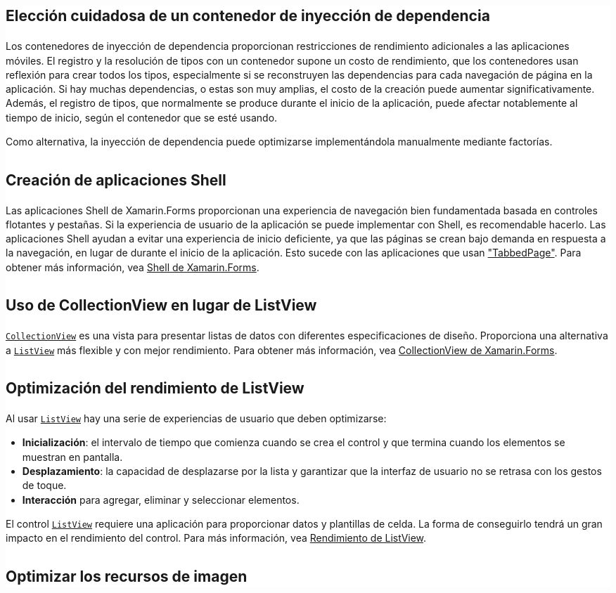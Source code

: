 ## <a name="choose-a-dependency-injection-container-carefully"></a>Elección cuidadosa de un contenedor de inyección de dependencia

Los contenedores de inyección de dependencia proporcionan restricciones de rendimiento adicionales a las aplicaciones móviles. El registro y la resolución de tipos con un contenedor supone un costo de rendimiento, que los contenedores usan reflexión para crear todos los tipos, especialmente si se reconstruyen las dependencias para cada navegación de página en la aplicación. Si hay muchas dependencias, o estas son muy amplias, el costo de la creación puede aumentar significativamente. Además, el registro de tipos, que normalmente se produce durante el inicio de la aplicación, puede afectar notablemente al tiempo de inicio, según el contenedor que se esté usando.

Como alternativa, la inyección de dependencia puede optimizarse implementándola manualmente mediante factorías.

## <a name="create-shell-applications"></a>Creación de aplicaciones Shell

Las aplicaciones Shell de Xamarin.Forms proporcionan una experiencia de navegación bien fundamentada basada en controles flotantes y pestañas. Si la experiencia de usuario de la aplicación se puede implementar con Shell, es recomendable hacerlo. Las aplicaciones Shell ayudan a evitar una experiencia de inicio deficiente, ya que las páginas se crean bajo demanda en respuesta a la navegación, en lugar de durante el inicio de la aplicación. Esto sucede con las aplicaciones que usan ["TabbedPage"](xref:Xamarin.Forms.TabbedPage). Para obtener más información, vea [Shell de Xamarin.Forms](~/xamarin-forms/app-fundamentals/shell/index.md).

## <a name="use-collectionview-instead-of-listview"></a>Uso de CollectionView en lugar de ListView

[`CollectionView`](xref:Xamarin.Forms.CollectionView) es una vista para presentar listas de datos con diferentes especificaciones de diseño. Proporciona una alternativa a [`ListView`](xref:Xamarin.Forms.ListView) más flexible y con mejor rendimiento. Para obtener más información, vea [CollectionView de Xamarin.Forms](~/xamarin-forms/user-interface/collectionview/index.md).

## <a name="optimize-listview-performance"></a>Optimización del rendimiento de ListView

Al usar [`ListView`](xref:Xamarin.Forms.ListView) hay una serie de experiencias de usuario que deben optimizarse:

- **Inicialización**: el intervalo de tiempo que comienza cuando se crea el control y que termina cuando los elementos se muestran en pantalla.
- **Desplazamiento**: la capacidad de desplazarse por la lista y garantizar que la interfaz de usuario no se retrasa con los gestos de toque.
- **Interacción** para agregar, eliminar y seleccionar elementos.

El control [`ListView`](xref:Xamarin.Forms.ListView) requiere una aplicación para proporcionar datos y plantillas de celda. La forma de conseguirlo tendrá un gran impacto en el rendimiento del control. Para más información, vea [Rendimiento de ListView](~/xamarin-forms/user-interface/listview/performance.md).

## <a name="optimize-image-resources"></a>Optimizar los recursos de imagen
